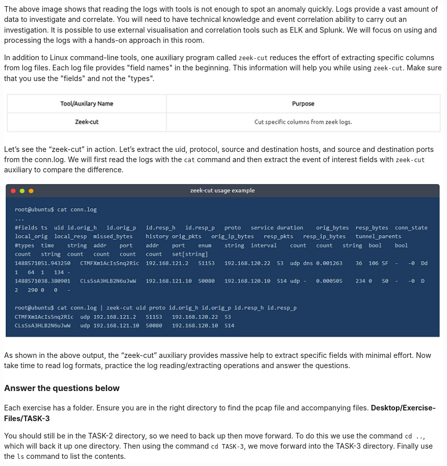 The above image shows that reading the logs with tools is not enough to spot an anomaly quickly. Logs provide a vast amount of data to investigate and correlate. You will need to have technical knowledge and event correlation ability to carry out an investigation. It is possible to use external visualisation and correlation tools such as ELK and Splunk. We will focus on using and processing the logs with a hands-on approach in this room.

In addition to Linux command-line tools, one auxiliary program called `zeek-cut` reduces the effort of extracting specific columns from log files. Each log file provides "field names" in the beginning. This information will help you while using `zeek-cut`. Make sure that you use the "fields" and not the "types".

![](03%20-%20Network%20Security%20and%20Traffic%20Analysis/_resources/06%20zeek/ef138ec577381474453647e048cec975_MD5.jpg)

Let’s see the “zeek-cut” in action. Let’s extract the uid, protocol, source and destination hosts, and source and destination ports from the conn.log. We will first read the logs with the `cat` command and then extract the event of interest fields with `zeek-cut` auxiliary to compare the difference.

![](03%20-%20Network%20Security%20and%20Traffic%20Analysis/_resources/06%20zeek/f74b6df601b87be888c68a401694cd6d_MD5.jpg)

As shown in the above output, the “zeek-cut” auxiliary provides massive help to extract specific fields with minimal effort. Now take time to read log formats, practice the log reading/extracting operations and answer the questions.

### Answer the questions below

Each exercise has a folder. Ensure you are in the right directory to find the pcap file and accompanying files. **Desktop/Exercise-Files/TASK-3**

You should still be in the TASK-2 directory, so we need to back up then move forward. To do this we use the command `cd ..`, which will back it up one directory. Then using the command `cd TASK-3`, we move forward into the TASK-3 directory. Finally use the `ls` command to list the contents.
